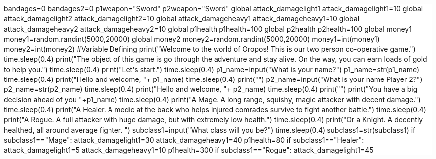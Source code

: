   bandages=0
  bandages2=0
  p1weapon="Sword"
  p2weapon="Sword"
  global attack_damagelight1
  attack_damagelight1=10
  global attack_damagelight2
  attack_damagelight2=10
  global attack_damageheavy1
  attack_damageheavy1=10
  global attack_damageheavy2
  attack_damageheavy2=10
  global p1health
  p1health=100
  global p2health
  p2health=100
  global money1
  money1=random.randint(5000,20000)
  global money2
  money2=random.randint(5000,20000)
  money1=int(money1)
  money2=int(money2)
#Variable Defining
  print("Welcome to the world of Oropos! This is our two person co-operative game.")
  time.sleep(0.4)
  print("The object of this game is go through the adventure and stay alive. On the way, you can earn loads of gold to help you.")
  time.sleep(0.4)
  print("Let's start.")
  time.sleep(0.4)
  p1_name=input("What is your name?")
  p1_name=str(p1_name)
  time.sleep(0.4)
  print("Hello and welcome, "+ p1_name)
  time.sleep(0.4)
  print("")
  p2_name=input("What is your name Player 2?")
  p2_name=str(p2_name)
  time.sleep(0.4)
  print("Hello and welcome, "+ p2_name)
  time.sleep(0.4)
  print("")
  print("You have a big decision ahead of you "+p1_name)
  time.sleep(0.4)
  print("A Mage. A long range, squishy, magic attacker with decent damage.")
  time.sleep(0.4)
  print("A Healer. A medic at the back who helps injured comrades survive to fight another battle.")
  time.sleep(0.4)
  print("A Rogue. A full attacker with huge damage, but with extremely low health.")
  time.sleep(0.4)
  print("Or a Knight. A decently healthed, all around average fighter.  ")
  subclass1=input("What class will you be?")
  time.sleep(0.4)
  subclass1=str(subclass1)
  if subclass1=="Mage":
    attack_damagelight1=30
    attack_damageheavy1=40
    p1health=80
  if subclass1=="Healer":
    attack_damagelight1=5
    attack_damageheavy1=10
    p1health=300
  if subclass1=="Rogue":
    attack_damagelight1=45